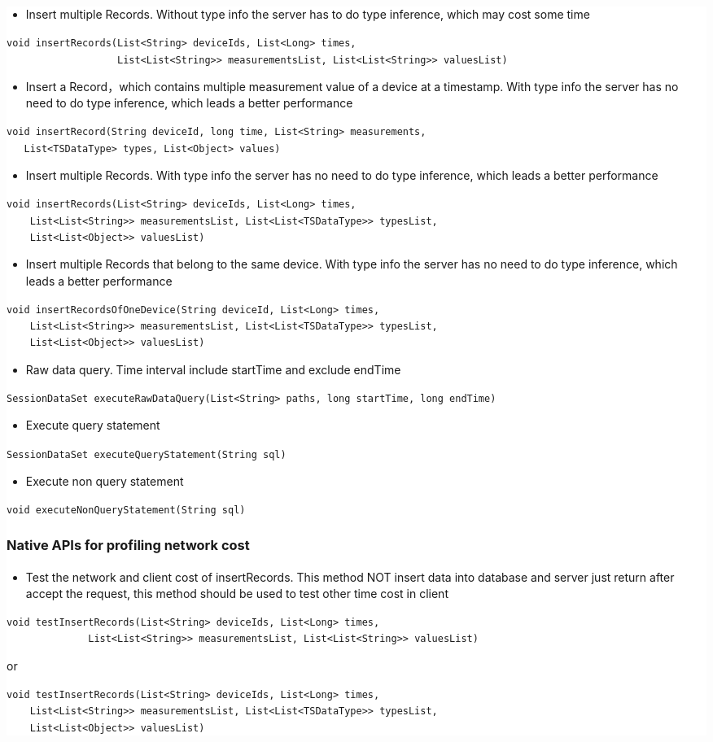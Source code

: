 * Insert multiple Records. Without type info the server has to do type inference, which may cost some time

```
void insertRecords(List<String> deviceIds, List<Long> times, 
                   List<List<String>> measurementsList, List<List<String>> valuesList)
```
  
* Insert a Record，which contains multiple measurement value of a device at a timestamp. With type info the server has no need to do type inference, which leads a better performance

```
void insertRecord(String deviceId, long time, List<String> measurements,
   List<TSDataType> types, List<Object> values)
```

* Insert multiple Records. With type info the server has no need to do type inference, which leads a better performance

```
void insertRecords(List<String> deviceIds, List<Long> times,
    List<List<String>> measurementsList, List<List<TSDataType>> typesList,
    List<List<Object>> valuesList)
```
* Insert multiple Records that belong to the same device. 
  With type info the server has no need to do type inference, which leads a better performance

```
void insertRecordsOfOneDevice(String deviceId, List<Long> times,
    List<List<String>> measurementsList, List<List<TSDataType>> typesList,
    List<List<Object>> valuesList)
```
  
* Raw data query. Time interval include startTime and exclude endTime

```
SessionDataSet executeRawDataQuery(List<String> paths, long startTime, long endTime)
```

* Execute query statement

```
SessionDataSet executeQueryStatement(String sql)
```
  
* Execute non query statement

```
void executeNonQueryStatement(String sql)
```

### Native APIs for profiling network cost

* Test the network and client cost of insertRecords. This method NOT insert data into database and server just return after accept the request, this method should be used to test other time cost in client

```
void testInsertRecords(List<String> deviceIds, List<Long> times,
              List<List<String>> measurementsList, List<List<String>> valuesList)
```
  or
```
void testInsertRecords(List<String> deviceIds, List<Long> times,
    List<List<String>> measurementsList, List<List<TSDataType>> typesList,
    List<List<Object>> valuesList)
```
